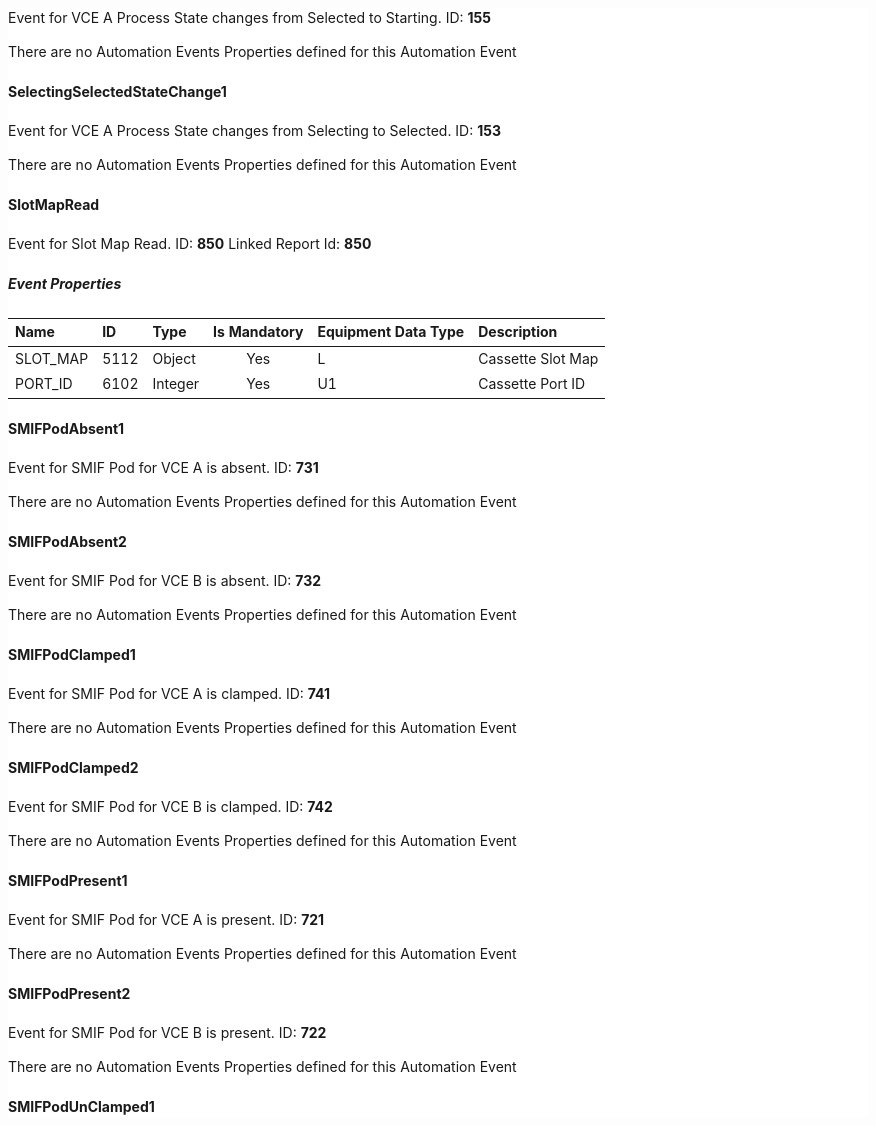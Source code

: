 Event for VCE A Process State changes from Selected to Starting. ID: **155**

There are no Automation Events Properties defined for this Automation Event

#### SelectingSelectedStateChange1

Event for VCE A Process State changes from Selecting to Selected. ID: **153**

There are no Automation Events Properties defined for this Automation Event

#### SlotMapRead

Event for Slot Map Read. ID: **850**
Linked Report Id: **850**
##### *Event Properties*

Name          | ID | Type      | Is Mandatory | Equipment Data Type | Description
:------------ | :- | :-------- | :----------: | :-------- | :-----------
 SLOT_MAP | 5112 | Object | Yes | L | Cassette Slot Map
 PORT_ID | 6102 | Integer | Yes | U1 | Cassette Port ID

#### SMIFPodAbsent1

Event for SMIF Pod for VCE A is absent. ID: **731**

There are no Automation Events Properties defined for this Automation Event

#### SMIFPodAbsent2

Event for SMIF Pod for VCE B is absent. ID: **732**

There are no Automation Events Properties defined for this Automation Event

#### SMIFPodClamped1

Event for SMIF Pod for VCE A is clamped. ID: **741**

There are no Automation Events Properties defined for this Automation Event

#### SMIFPodClamped2

Event for SMIF Pod for VCE B is clamped. ID: **742**

There are no Automation Events Properties defined for this Automation Event

#### SMIFPodPresent1

Event for SMIF Pod for VCE A is present. ID: **721**

There are no Automation Events Properties defined for this Automation Event

#### SMIFPodPresent2

Event for SMIF Pod for VCE B is present. ID: **722**

There are no Automation Events Properties defined for this Automation Event

#### SMIFPodUnClamped1
